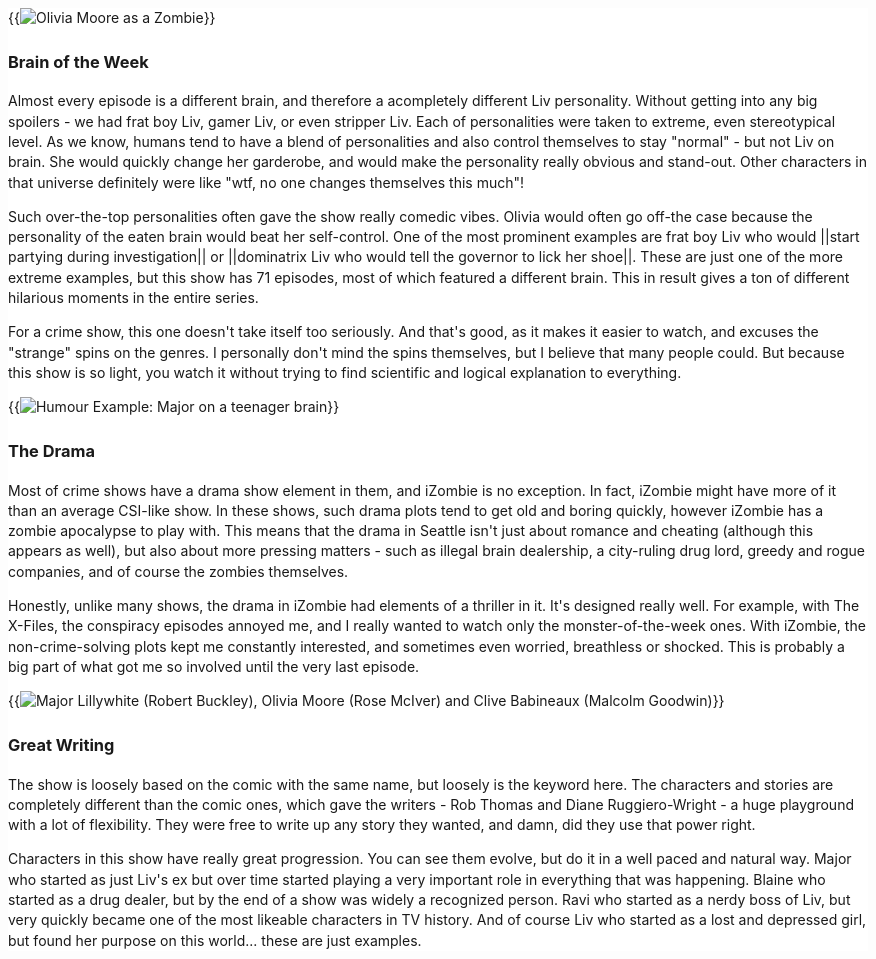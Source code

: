 {{<image src="liv-moore-2.gif" alt="Olivia Moore as a Zombie" title="Olivia Moore as a Zombie" width="90%">}}

### Brain of the Week
Almost every episode is a different brain, and therefore a acompletely different Liv personality. Without getting into any big spoilers - we had frat boy Liv, gamer Liv, or even stripper Liv. Each of personalities were taken to extreme, even stereotypical level. As we know, humans tend to have a blend of personalities and also control themselves to stay "normal" - but not Liv on brain. She would quickly change her garderobe, and would make the personality really obvious and stand-out. Other characters in that universe definitely were like "wtf, no one changes themselves this much"!

Such over-the-top personalities often gave the show really comedic vibes. Olivia would often go off-the case because the personality of the eaten brain would beat her self-control. One of the most prominent examples are frat boy Liv who would ||start partying during investigation|| or ||dominatrix Liv who would tell the governor to lick her shoe||. These are just one of the more extreme examples, but this show has 71 episodes, most of which featured a different brain. This in result gives a ton of different hilarious moments in the entire series.

For a crime show, this one doesn't take itself too seriously. And that's good, as it makes it easier to watch, and excuses the "strange" spins on the genres. I personally don't mind the spins themselves, but I believe that many people could. But because this show is so light, you watch it without trying to find scientific and logical explanation to everything.

{{<image src="humour-1.gif" alt="Humour Example: Major on a teenager brain" title="Humour Example: Major on a teenager brain" width="90%">}}

### The Drama
Most of crime shows have a drama show element in them, and iZombie is no exception. In fact, iZombie might have more of it than an average CSI-like show. In these shows, such drama plots tend to get old and boring quickly, however iZombie has a zombie apocalypse to play with. This means that the drama in Seattle isn't just about romance and cheating (although this appears as well), but also about more pressing matters - such as illegal brain dealership, a city-ruling drug lord, greedy and rogue companies, and of course the zombies themselves.

Honestly, unlike many shows, the drama in iZombie had elements of a thriller in it. It's designed really well. For example, with The X-Files, the conspiracy episodes annoyed me, and I really wanted to watch only the monster-of-the-week ones. With iZombie, the non-crime-solving plots kept me constantly interested, and sometimes even worried, breathless or shocked. This is probably a big part of what got me so involved until the very last episode.

{{<image src="cast-2.jpg" alt="Major Lillywhite (Robert Buckley), Olivia Moore (Rose McIver) and Clive Babineaux (Malcolm Goodwin)">}}

### Great Writing
The show is loosely based on the comic with the same name, but loosely is the keyword here. The characters and stories are completely different than the comic ones, which gave the writers - Rob Thomas and Diane Ruggiero-Wright - a huge playground with a lot of flexibility. They were free to write up any story they wanted, and damn, did they use that power right.

Characters in this show have really great progression. You can see them evolve, but do it in a well paced and natural way. Major who started as just Liv's ex but over time started playing a very important role in everything that was happening. Blaine who started as a drug dealer, but by the end of a show was widely a recognized person. Ravi who started as a nerdy boss of Liv, but very quickly became one of the most likeable characters in TV history. And of course Liv who started as a lost and depressed girl, but found her purpose on this world... these are just examples.
